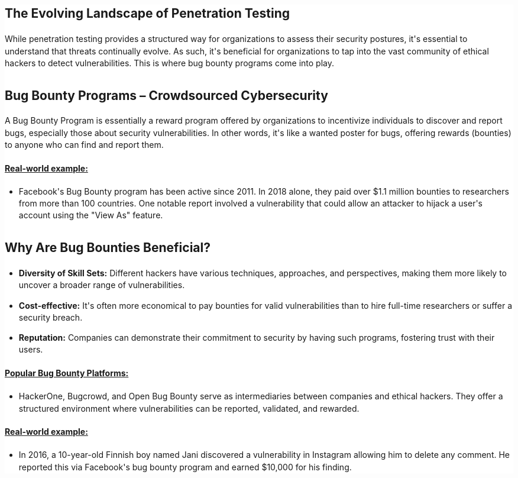 <h2>The Evolving Landscape of Penetration Testing</h2>
While penetration testing provides a structured way for organizations to assess their security postures, it's essential to understand that threats continually evolve. As such, it's beneficial for organizations to tap into the vast community of ethical hackers to detect vulnerabilities. This is where bug bounty programs come into play.



<h2>Bug Bounty Programs – Crowdsourced Cybersecurity</h2>

A Bug Bounty Program is essentially a reward program offered by organizations to incentivize individuals to discover and report bugs, especially those about security vulnerabilities. In other words, it's like a wanted poster for bugs, offering rewards (bounties) to anyone who can find and report them.

<h4><ins>Real-world example:</ins></h4>
<ul>
<li>Facebook's Bug Bounty program has been active since 2011. In 2018 alone, they paid over $1.1 million bounties to researchers from more than 100 countries. One notable report involved a vulnerability that could allow an attacker to hijack a user's account using the "View As" feature.</li>

</ul>


<h2>Why Are Bug Bounties Beneficial?</h2>
<ul>

<li>
  
  **Diversity of Skill Sets:** Different hackers have various techniques, approaches, and perspectives, making them more likely to uncover a broader range of vulnerabilities.</li>
<li>
  
  **Cost-effective:** It's often more economical to pay bounties for valid vulnerabilities than to hire full-time researchers or suffer a security breach.</li>
<li>
  
  **Reputation:** Companies can demonstrate their commitment to security by having such programs, fostering trust with their users.</li>
  </ul>


<h4><ins>Popular Bug Bounty Platforms:</ins></h4>
<ul>
<li>HackerOne, Bugcrowd, and Open Bug Bounty serve as intermediaries between companies and ethical hackers. They offer a structured environment where vulnerabilities can be reported, validated, and rewarded.</li>
  </ul>

</ul>

<h4><ins>Real-world example:</ins></h4>
<ul>
<li>In 2016, a 10-year-old Finnish boy named Jani discovered a vulnerability in Instagram allowing him to delete any comment. He reported this via Facebook's bug bounty program and earned $10,000 for his finding.</li>

</ul>
